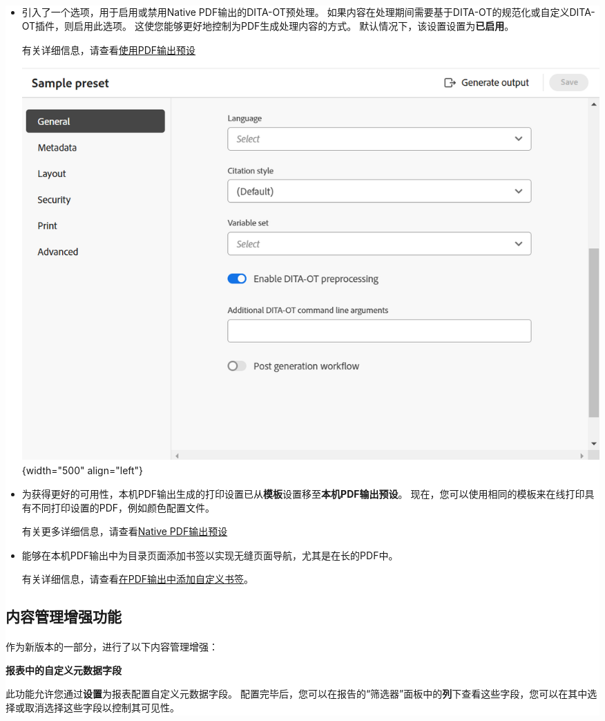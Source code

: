 
- 引入了一个选项，用于启用或禁用Native PDF输出的DITA-OT预处理。 如果内容在处理期间需要基于DITA-OT的规范化或自定义DITA-OT插件，则启用此选项。 这使您能够更好地控制为PDF生成处理内容的方式。 默认情况下，该设置设置为&#x200B;**已启用**。

  有关详细信息，请查看[使用PDF输出预设](../user-guide/generate-output-pdf.md)

  ![](assets/ditaot-setting-enabled.png){width="500" align="left"}

- 为获得更好的可用性，本机PDF输出生成的打印设置已从&#x200B;**模板**&#x200B;设置移至&#x200B;**本机PDF输出预设**。 现在，您可以使用相同的模板来在线打印具有不同打印设置的PDF，例如颜色配置文件。

  有关更多详细信息，请查看[Native PDF输出预设](../web-editor/native-pdf-web-editor.md)

- 能够在本机PDF输出中为目录页面添加书签以实现无缝页面导航，尤其是在长的PDF中。

  有关详细信息，请查看[在PDF输出中添加自定义书签](../native-pdf/add-custom-bookmark.md)。

## 内容管理增强功能

作为新版本的一部分，进行了以下内容管理增强：

**报表中的自定义元数据字段**

此功能允许您通过&#x200B;**设置**&#x200B;为报表配置自定义元数据字段。 配置完毕后，您可以在报告的“筛选器”面板中的&#x200B;**列**&#x200B;下查看这些字段，您可以在其中选择或取消选择这些字段以控制其可见性。
